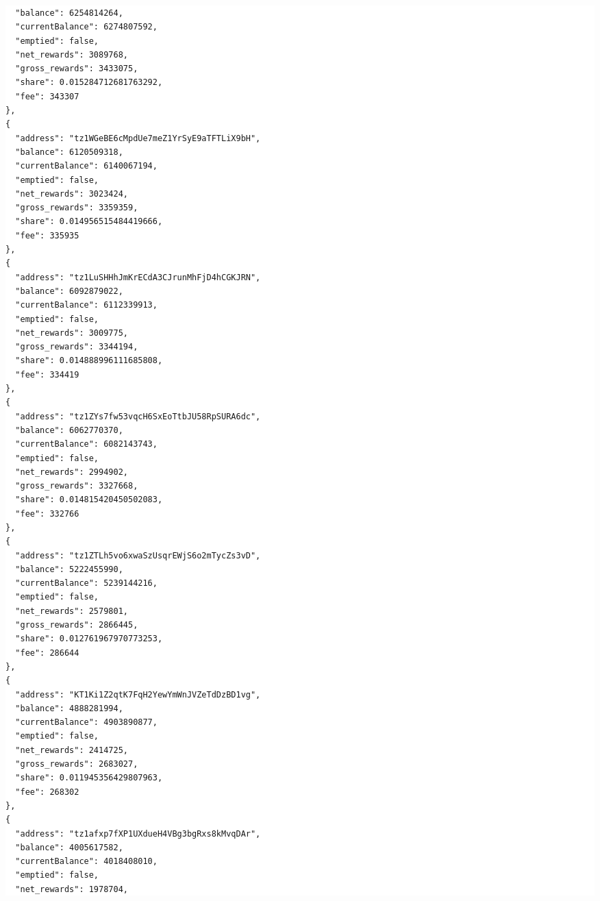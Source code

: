       "balance": 6254814264,
      "currentBalance": 6274807592,
      "emptied": false,
      "net_rewards": 3089768,
      "gross_rewards": 3433075,
      "share": 0.015284712681763292,
      "fee": 343307
    },
    {
      "address": "tz1WGeBE6cMpdUe7meZ1YrSyE9aTFTLiX9bH",
      "balance": 6120509318,
      "currentBalance": 6140067194,
      "emptied": false,
      "net_rewards": 3023424,
      "gross_rewards": 3359359,
      "share": 0.014956515484419666,
      "fee": 335935
    },
    {
      "address": "tz1LuSHHhJmKrECdA3CJrunMhFjD4hCGKJRN",
      "balance": 6092879022,
      "currentBalance": 6112339913,
      "emptied": false,
      "net_rewards": 3009775,
      "gross_rewards": 3344194,
      "share": 0.014888996111685808,
      "fee": 334419
    },
    {
      "address": "tz1ZYs7fw53vqcH6SxEoTtbJU58RpSURA6dc",
      "balance": 6062770370,
      "currentBalance": 6082143743,
      "emptied": false,
      "net_rewards": 2994902,
      "gross_rewards": 3327668,
      "share": 0.014815420450502083,
      "fee": 332766
    },
    {
      "address": "tz1ZTLh5vo6xwaSzUsqrEWjS6o2mTycZs3vD",
      "balance": 5222455990,
      "currentBalance": 5239144216,
      "emptied": false,
      "net_rewards": 2579801,
      "gross_rewards": 2866445,
      "share": 0.012761967970773253,
      "fee": 286644
    },
    {
      "address": "KT1Ki1Z2qtK7FqH2YewYmWnJVZeTdDzBD1vg",
      "balance": 4888281994,
      "currentBalance": 4903890877,
      "emptied": false,
      "net_rewards": 2414725,
      "gross_rewards": 2683027,
      "share": 0.011945356429807963,
      "fee": 268302
    },
    {
      "address": "tz1afxp7fXP1UXdueH4VBg3bgRxs8kMvqDAr",
      "balance": 4005617582,
      "currentBalance": 4018408010,
      "emptied": false,
      "net_rewards": 1978704,